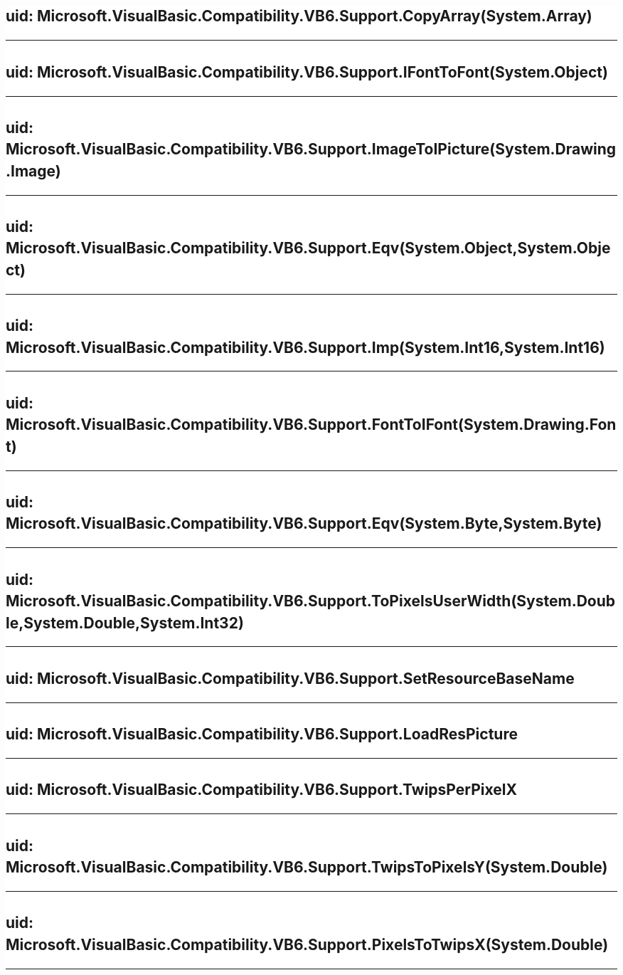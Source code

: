 uid: Microsoft.VisualBasic.Compatibility.VB6.Support.CopyArray(System.Array)
---

---
uid: Microsoft.VisualBasic.Compatibility.VB6.Support.IFontToFont(System.Object)
---

---
uid: Microsoft.VisualBasic.Compatibility.VB6.Support.ImageToIPicture(System.Drawing.Image)
---

---
uid: Microsoft.VisualBasic.Compatibility.VB6.Support.Eqv(System.Object,System.Object)
---

---
uid: Microsoft.VisualBasic.Compatibility.VB6.Support.Imp(System.Int16,System.Int16)
---

---
uid: Microsoft.VisualBasic.Compatibility.VB6.Support.FontToIFont(System.Drawing.Font)
---

---
uid: Microsoft.VisualBasic.Compatibility.VB6.Support.Eqv(System.Byte,System.Byte)
---

---
uid: Microsoft.VisualBasic.Compatibility.VB6.Support.ToPixelsUserWidth(System.Double,System.Double,System.Int32)
---

---
uid: Microsoft.VisualBasic.Compatibility.VB6.Support.SetResourceBaseName
---

---
uid: Microsoft.VisualBasic.Compatibility.VB6.Support.LoadResPicture
---

---
uid: Microsoft.VisualBasic.Compatibility.VB6.Support.TwipsPerPixelX
---

---
uid: Microsoft.VisualBasic.Compatibility.VB6.Support.TwipsToPixelsY(System.Double)
---

---
uid: Microsoft.VisualBasic.Compatibility.VB6.Support.PixelsToTwipsX(System.Double)
---

---